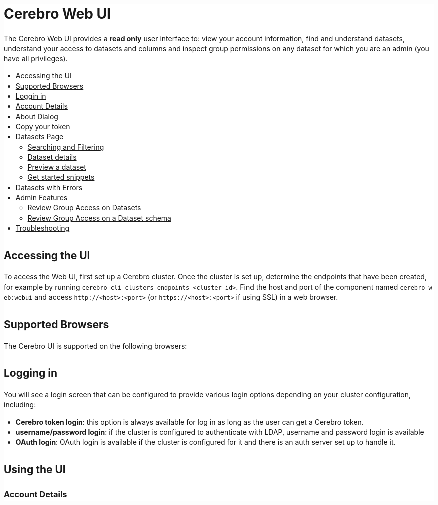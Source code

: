  

# Cerebro Web UI

The Cerebro Web UI provides a **read only** user interface to: view your account information, find and understand datasets, understand your access to datasets and columns and inspect group permissions on any dataset for which you are an admin (you have all privileges).

- [Accessing the UI](#accessing-the-ui)
- [Supported Browsers](#supported-browsers)
- [Loggin in](#logging-in)
- [Account Details](#account-details)
- [About Dialog](#about-dialog)
- [Copy your token](#copying-your-access-token )
- [Datasets Page](#datasets-page)
  - [Searching and Filtering](#searching-and-filtering-datasets)
  - [Dataset details](#dataset-details)
  - [Preview a dataset](#dataset-preview)
  - [Get started snippets](#get-started-snippets)
- [Datasets with Errors](#datasets-with-errors)
- [Admin Features](#admin-features)
  -  [Review Group Access on Datasets](#review-group-access-on-datasets)
  -  [Review Group Access on a Dataset schema](#review-group-access-on-a-dataset-schema)
- [Troubleshooting](#troubleshooting)

## Accessing the UI
To access the Web UI, first set up a Cerebro cluster. Once the cluster is set up, determine the endpoints that have been created, for example by running `cerebro_cli clusters endpoints <cluster_id>`. Find the host and port of the component named `cerebro_web:webui` and access `http://<host>:<port>` (or `https://<host>:<port>` if using SSL) in a web browser.

## Supported Browsers
The Cerebro UI is supported on the following browsers:



## Logging in 
You will see a login screen that can be configured to provide various login options depending on your cluster configuration, including:
- **Cerebro token login**: this option is always available for log in as long as the user can get a Cerebro token. 
- **username/password login**: if the cluster is configured to authenticate with LDAP, username and password login is available
- **OAuth login**: OAuth login is available if the cluster is configured for it and there is an auth server set up to handle it.

## Using the UI 


### Account Details 
